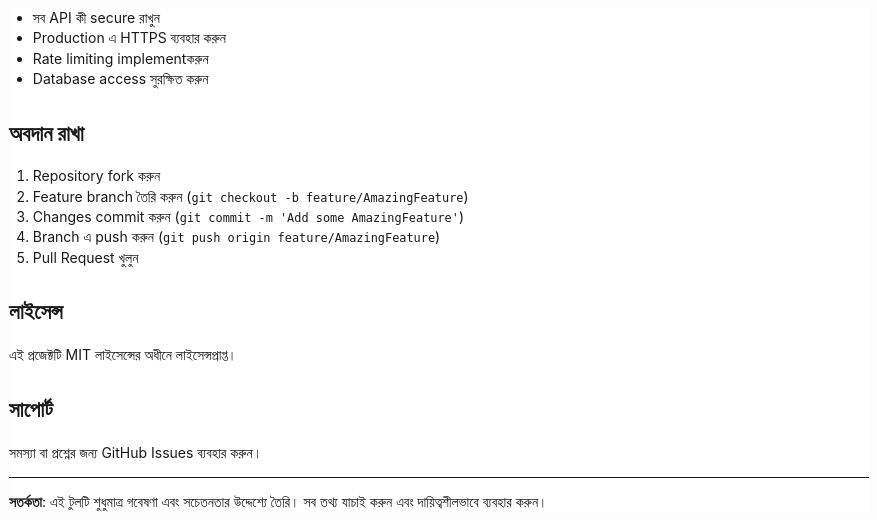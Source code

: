 - সব API কী secure রাখুন
- Production এ HTTPS ব্যবহার করুন
- Rate limiting implementকরুন
- Database access সুরক্ষিত করুন

## অবদান রাখা

1. Repository fork করুন
2. Feature branch তৈরি করুন (`git checkout -b feature/AmazingFeature`)
3. Changes commit করুন (`git commit -m 'Add some AmazingFeature'`)
4. Branch এ push করুন (`git push origin feature/AmazingFeature`)
5. Pull Request খুলুন

## লাইসেন্স

এই প্রজেক্টটি MIT লাইসেন্সের অধীনে লাইসেন্সপ্রাপ্ত।

## সাপোর্ট

সমস্যা বা প্রশ্নের জন্য GitHub Issues ব্যবহার করুন।

---

**সতর্কতা**: এই টুলটি শুধুমাত্র গবেষণা এবং সচেতনতার উদ্দেশ্যে তৈরি। সব তথ্য যাচাই করুন এবং দায়িত্বশীলভাবে ব্যবহার করুন।
